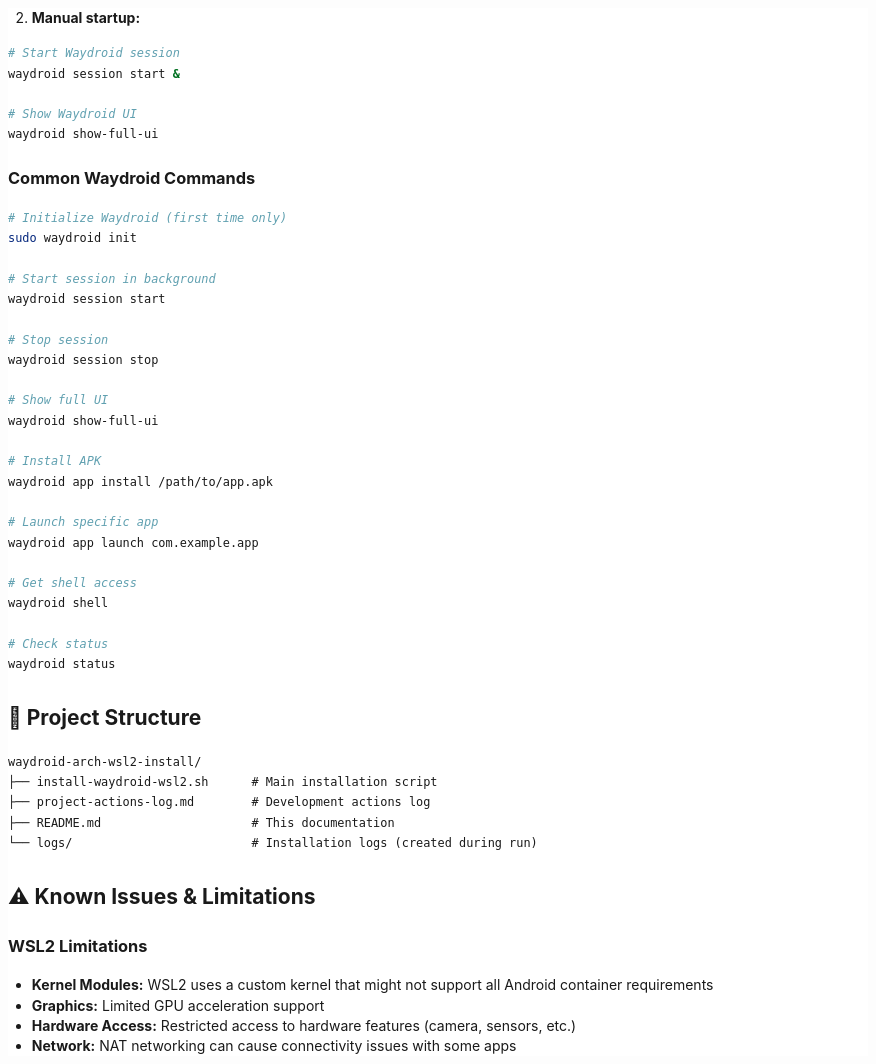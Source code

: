 2. **Manual startup:**
```bash
# Start Waydroid session
waydroid session start &

# Show Waydroid UI
waydroid show-full-ui
```

### Common Waydroid Commands

```bash
# Initialize Waydroid (first time only)
sudo waydroid init

# Start session in background
waydroid session start

# Stop session
waydroid session stop

# Show full UI
waydroid show-full-ui

# Install APK
waydroid app install /path/to/app.apk

# Launch specific app
waydroid app launch com.example.app

# Get shell access
waydroid shell

# Check status
waydroid status
```

## 📁 Project Structure

```
waydroid-arch-wsl2-install/
├── install-waydroid-wsl2.sh      # Main installation script
├── project-actions-log.md        # Development actions log
├── README.md                     # This documentation
└── logs/                         # Installation logs (created during run)
```

## ⚠️ Known Issues & Limitations

### WSL2 Limitations
- **Kernel Modules:** WSL2 uses a custom kernel that might not support all Android container requirements
- **Graphics:** Limited GPU acceleration support
- **Hardware Access:** Restricted access to hardware features (camera, sensors, etc.)
- **Network:** NAT networking can cause connectivity issues with some apps
